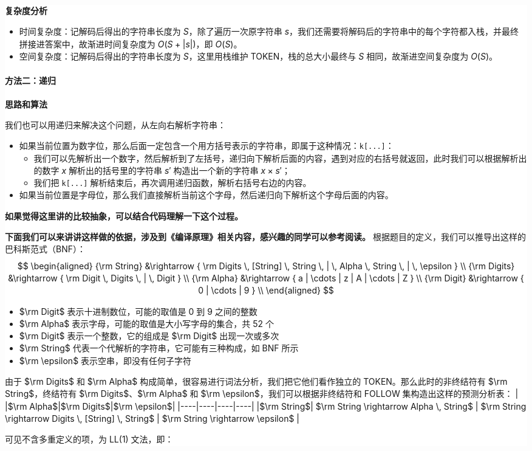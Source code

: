**复杂度分析**

+ 时间复杂度：记解码后得出的字符串长度为 $S$，除了遍历一次原字符串 $s$，我们还需要将解码后的字符串中的每个字符都入栈，并最终拼接进答案中，故渐进时间复杂度为 $O(S+|s|)$，即 $O(S)$。
+ 空间复杂度：记解码后得出的字符串长度为 $S$，这里用栈维护 TOKEN，栈的总大小最终与 $S$ 相同，故渐进空间复杂度为 $O(S)$。

#### 方法二：递归

**思路和算法**

我们也可以用递归来解决这个问题，从左向右解析字符串：

+ 如果当前位置为数字位，那么后面一定包含一个用方括号表示的字符串，即属于这种情况：`k[...]`：
  + 我们可以先解析出一个数字，然后解析到了左括号，递归向下解析后面的内容，遇到对应的右括号就返回，此时我们可以根据解析出的数字 $x$ 解析出的括号里的字符串 $s'$ 构造出一个新的字符串 $x \times s'$；
  + 我们把 `k[...]` 解析结束后，再次调用递归函数，解析右括号右边的内容。
+ 如果当前位置是字母位，那么我们直接解析当前这个字母，然后递归向下解析这个字母后面的内容。

**如果觉得这里讲的比较抽象，可以结合代码理解一下这个过程。**

**下面我们可以来讲讲这样做的依据，涉及到《编译原理》相关内容，感兴趣的同学可以参考阅读。** 根据题目的定义，我们可以推导出这样的巴科斯范式（BNF）：
$$
\begin{aligned} 
    {\rm String} &\rightarrow {
        \rm Digits \, [String] \, String \, | \,
        Alpha \, String \, | \, 
        \epsilon 
    } \\
    {\rm Digits} &\rightarrow {
        \rm Digit \, Digits \, | \,
        Digit 
    } \\
    {\rm Alpha} &\rightarrow { 
        a | \cdots | z | A | \cdots | Z
    } \\
    {\rm Digit} &\rightarrow { 
        0 | \cdots | 9
    } \\
    \end{aligned}
$$

+ $\rm Digit$ 表示十进制数位，可能的取值是 $0$ 到 $9$ 之间的整数
+ $\rm Alpha$ 表示字母，可能的取值是大小写字母的集合，共 $52$ 个
+ $\rm Digit$ 表示一个整数，它的组成是 $\rm Digit$ 出现一次或多次
+ $\rm String$ 代表一个代解析的字符串，它可能有三种构成，如 BNF 所示
+ $\rm \epsilon$ 表示空串，即没有任何子字符

由于 $\rm Digits$ 和 $\rm Alpha$ 构成简单，很容易进行词法分析，我们把它他们看作独立的 TOKEN。那么此时的非终结符有 $\rm String$，终结符有 $\rm Digits$、$\rm Alpha$ 和 $\rm  \epsilon$，我们可以根据非终结符和 FOLLOW 集构造出这样的预测分析表：
| |$\rm Alpha$|$\rm Digits$|$\rm \epsilon$|
|----|----|----|----|
|$\rm String$| $\rm String \rightarrow Alpha \, String$ | $\rm String \rightarrow Digits \, [String] \, String$ | $\rm String \rightarrow \epsilon$ |

可见不含多重定义的项，为 LL(1) 文法，即：
